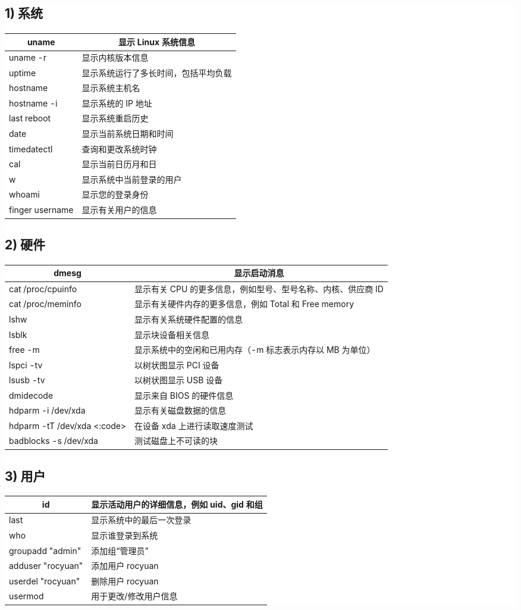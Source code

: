 ## 1) 系统
| uname | 显示 Linux 系统信息 |
| --- | --- |
| uname -r | 显示内核版本信息 |
| uptime | 显示系统运行了多长时间，包括平均负载 |
| hostname | 显示系统主机名 |
| hostname -i | 显示系统的 IP 地址 |
| last reboot | 显示系统重启历史 |
| date | 显示当前系统日期和时间 |
| timedatectl | 查询和更改系统时钟 |
| cal | 显示当前日历月和日 |
| w | 显示系统中当前登录的用户 |
| whoami | 显示您的登录身份 |
| finger username | 显示有关用户的信息 |

## 2) 硬件
| dmesg | 显示启动消息 |
| --- | --- |
| cat /proc/cpuinfo | 显示有关 CPU 的更多信息，例如型号、型号名称、内核、供应商 ID |
| cat /proc/meminfo | 显示有关硬件内存的更多信息，例如 Total 和 Free memory |
| lshw | 显示有关系统硬件配置的信息 |
| lsblk | 显示块设备相关信息 |
| free -m | 显示系统中的空闲和已用内存（-m 标志表示内存以 MB 为单位） |
| lspci -tv | 以树状图显示 PCI 设备 |
| lsusb -tv | 以树状图显示 USB 设备 |
| dmidecode | 显示来自 BIOS 的硬件信息 |
| hdparm -i /dev/xda | 显示有关磁盘数据的信息 |
| hdparm -tT /dev/xda <:code> | 在设备 xda 上进行读取速度测试 |
| badblocks -s /dev/xda | 测试磁盘上不可读的块 |

## 3) 用户
| id | 显示活动用户的详细信息，例如 uid、gid 和组 |
| --- | --- |
| last | 显示系统中的最后一次登录 |
| who | 显示谁登录到系统 |
| groupadd "admin" | 添加组“管理员” |
| adduser "rocyuan" | 添加用户 rocyuan |
| userdel "rocyuan" | 删除用户 rocyuan |
| usermod | 用于更改/修改用户信息 |
